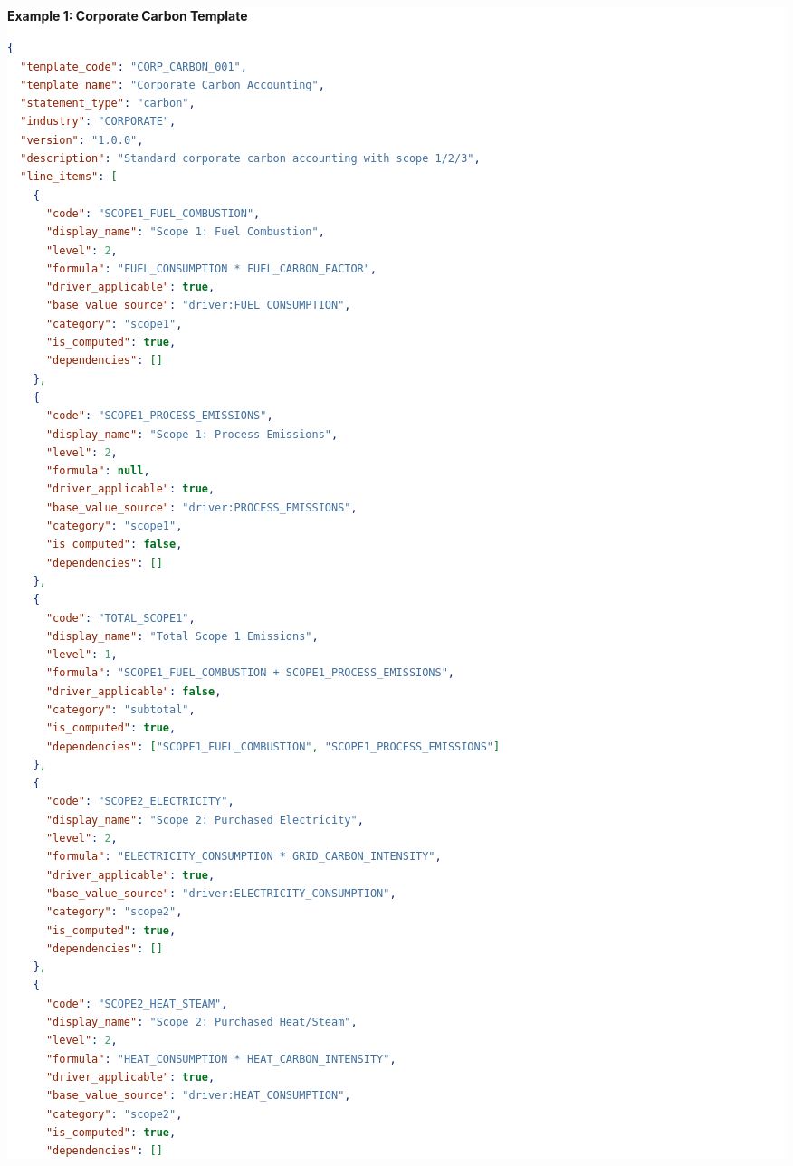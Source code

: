 **Example 1: Corporate Carbon Template**

```json
{
  "template_code": "CORP_CARBON_001",
  "template_name": "Corporate Carbon Accounting",
  "statement_type": "carbon",
  "industry": "CORPORATE",
  "version": "1.0.0",
  "description": "Standard corporate carbon accounting with scope 1/2/3",
  "line_items": [
    {
      "code": "SCOPE1_FUEL_COMBUSTION",
      "display_name": "Scope 1: Fuel Combustion",
      "level": 2,
      "formula": "FUEL_CONSUMPTION * FUEL_CARBON_FACTOR",
      "driver_applicable": true,
      "base_value_source": "driver:FUEL_CONSUMPTION",
      "category": "scope1",
      "is_computed": true,
      "dependencies": []
    },
    {
      "code": "SCOPE1_PROCESS_EMISSIONS",
      "display_name": "Scope 1: Process Emissions",
      "level": 2,
      "formula": null,
      "driver_applicable": true,
      "base_value_source": "driver:PROCESS_EMISSIONS",
      "category": "scope1",
      "is_computed": false,
      "dependencies": []
    },
    {
      "code": "TOTAL_SCOPE1",
      "display_name": "Total Scope 1 Emissions",
      "level": 1,
      "formula": "SCOPE1_FUEL_COMBUSTION + SCOPE1_PROCESS_EMISSIONS",
      "driver_applicable": false,
      "category": "subtotal",
      "is_computed": true,
      "dependencies": ["SCOPE1_FUEL_COMBUSTION", "SCOPE1_PROCESS_EMISSIONS"]
    },
    {
      "code": "SCOPE2_ELECTRICITY",
      "display_name": "Scope 2: Purchased Electricity",
      "level": 2,
      "formula": "ELECTRICITY_CONSUMPTION * GRID_CARBON_INTENSITY",
      "driver_applicable": true,
      "base_value_source": "driver:ELECTRICITY_CONSUMPTION",
      "category": "scope2",
      "is_computed": true,
      "dependencies": []
    },
    {
      "code": "SCOPE2_HEAT_STEAM",
      "display_name": "Scope 2: Purchased Heat/Steam",
      "level": 2,
      "formula": "HEAT_CONSUMPTION * HEAT_CARBON_INTENSITY",
      "driver_applicable": true,
      "base_value_source": "driver:HEAT_CONSUMPTION",
      "category": "scope2",
      "is_computed": true,
      "dependencies": []
```